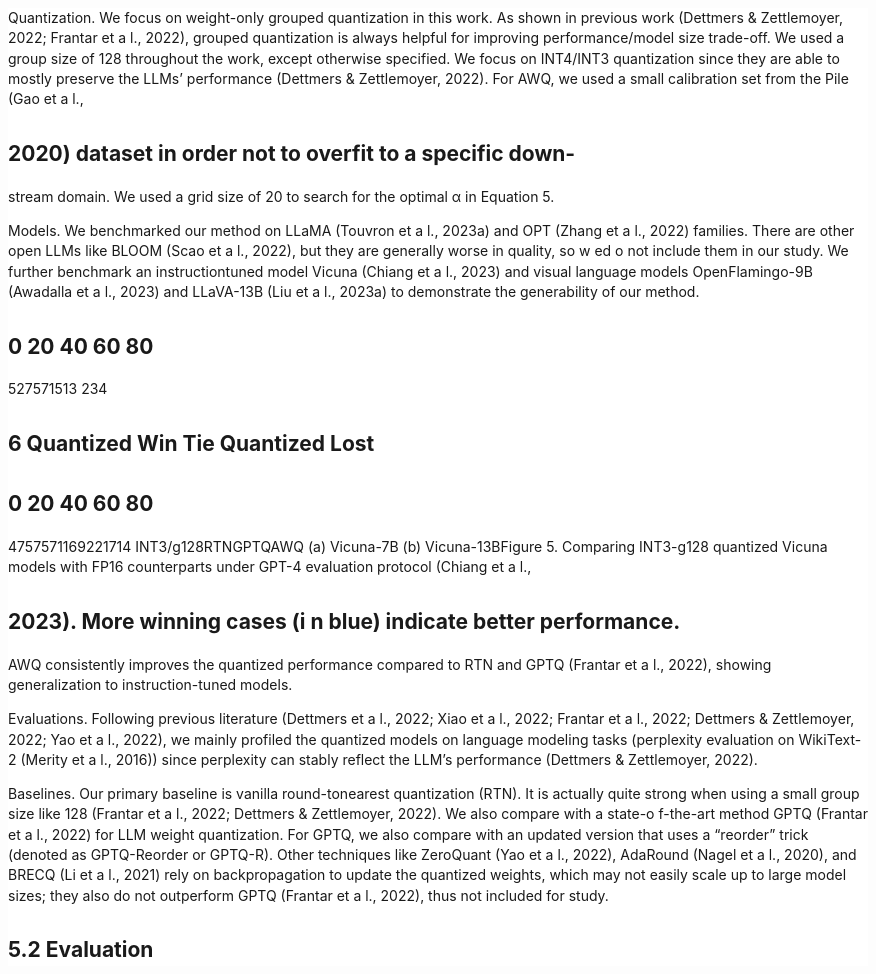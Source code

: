Quantization. We focus on weight-only grouped quantization in this work. As shown in previous work (Dettmers & Zettlemoyer, 2022; Frantar et a l., 2022), grouped quantization is always helpful for improving performance/model size trade-off. We used a group size of 128 throughout the work, except otherwise specified. We focus on INT4/INT3 quantization since they are able to mostly preserve the LLMs’ performance (Dettmers & Zettlemoyer, 2022). For AWQ, we used a small calibration set from the Pile (Gao et a l.,

## 2020) dataset in order not to overfit to a specific down-

stream domain. We used a grid size of 20 to search for the optimal α in Equation 5.

Models. We benchmarked our method on LLaMA (Touvron et a l., 2023a) and OPT (Zhang et a l., 2022) families. There are other open LLMs like BLOOM (Scao et a l., 2022), but they are generally worse in quality, so w ed o not include them in our study. We further benchmark an instructiontuned model Vicuna (Chiang et a l., 2023) and visual language models OpenFlamingo-9B (Awadalla et a l., 2023) and LLaVA-13B (Liu et a l., 2023a) to demonstrate the generability of our method.

## 0 20 40 60 80

527571513 234

## 6 Quantized Win Tie Quantized Lost

## 0 20 40 60 80

4757571169221714 INT3/g128RTNGPTQAWQ (a) Vicuna-7B (b) Vicuna-13BFigure 5. Comparing INT3-g128 quantized Vicuna models with FP16 counterparts under GPT-4 evaluation protocol (Chiang et a l.,

## 2023). More winning cases (i n blue) indicate better performance.

AWQ consistently improves the quantized performance compared to RTN and GPTQ (Frantar et a l., 2022), showing generalization to instruction-tuned models.

Evaluations. Following previous literature (Dettmers et a l., 2022; Xiao et a l., 2022; Frantar et a l., 2022; Dettmers & Zettlemoyer, 2022; Yao et a l., 2022), we mainly profiled the quantized models on language modeling tasks (perplexity evaluation on WikiText-2 (Merity et a l., 2016)) since perplexity can stably reflect the LLM’s performance (Dettmers & Zettlemoyer, 2022).

Baselines. Our primary baseline is vanilla round-tonearest quantization (RTN). It is actually quite strong when using a small group size like 128 (Frantar et a l., 2022; Dettmers & Zettlemoyer, 2022). We also compare with a state-o f-the-art method GPTQ (Frantar et a l., 2022) for LLM weight quantization. For GPTQ, we also compare with an updated version that uses a “reorder” trick (denoted as GPTQ-Reorder or GPTQ-R). Other techniques like ZeroQuant (Yao et a l., 2022), AdaRound (Nagel et a l., 2020), and BRECQ (Li et a l., 2021) rely on backpropagation to update the quantized weights, which may not easily scale up to large model sizes; they also do not outperform GPTQ (Frantar et a l., 2022), thus not included for study.

## 5.2 Evaluation

